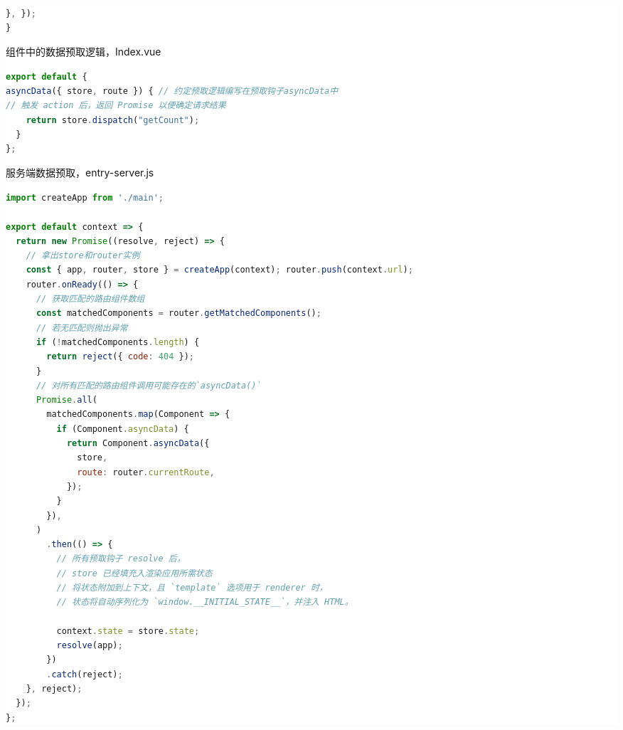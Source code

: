 ```javascript
}, });
}
```

组件中的数据预取逻辑，Index.vue

```javascript
export default {
asyncData({ store, route }) { // 约定预取逻辑编写在预取钩子asyncData中
// 触发 action 后，返回 Promise 以便确定请求结果
    return store.dispatch("getCount");
  }
};
```

服务端数据预取，entry-server.js

```javascript
import createApp from './main';

export default context => {
  return new Promise((resolve, reject) => {
    // 拿出store和router实例
    const { app, router, store } = createApp(context); router.push(context.url);
    router.onReady(() => {
      // 获取匹配的路由组件数组
      const matchedComponents = router.getMatchedComponents();
      // 若无匹配则抛出异常
      if (!matchedComponents.length) {
        return reject({ code: 404 });
      }
      // 对所有匹配的路由组件调用可能存在的`asyncData()` 
      Promise.all(
        matchedComponents.map(Component => {
          if (Component.asyncData) {
            return Component.asyncData({
              store,
              route: router.currentRoute,
            });
          }
        }),
      )
        .then(() => {
          // 所有预取钩子 resolve 后，
          // store 已经填充入渲染应用所需状态
          // 将状态附加到上下文，且 `template` 选项用于 renderer 时，
          // 状态将自动序列化为 `window.__INITIAL_STATE__`，并注入 HTML。

          context.state = store.state;
          resolve(app);
        })
        .catch(reject);
    }, reject);
  });
};
```
